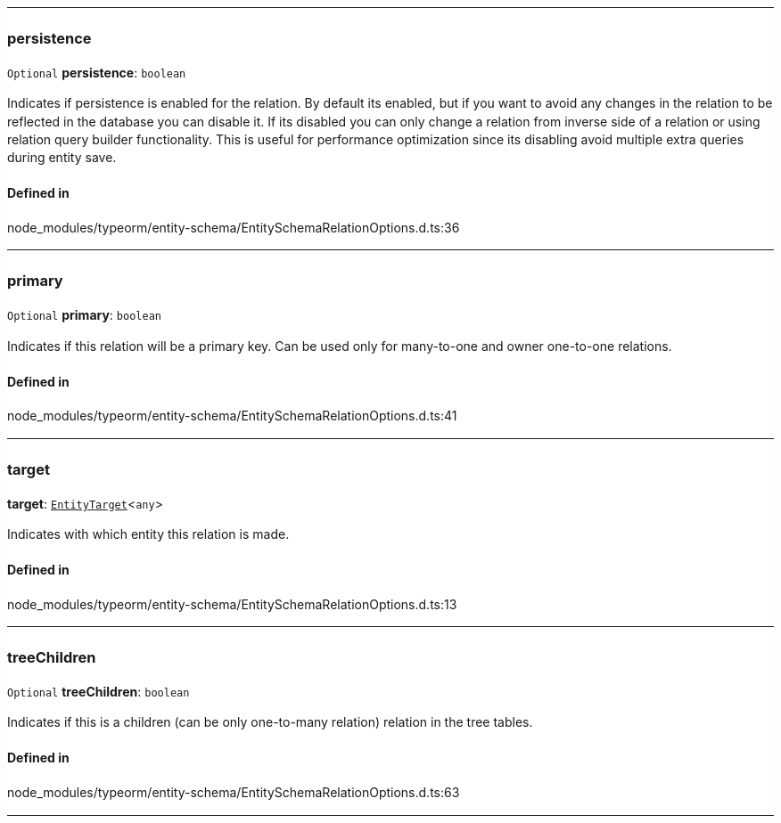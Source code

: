 ___

### persistence

 `Optional` **persistence**: `boolean`

Indicates if persistence is enabled for the relation.
By default its enabled, but if you want to avoid any changes in the relation to be reflected in the database you can disable it.
If its disabled you can only change a relation from inverse side of a relation or using relation query builder functionality.
This is useful for performance optimization since its disabling avoid multiple extra queries during entity save.

#### Defined in

node_modules/typeorm/entity-schema/EntitySchemaRelationOptions.d.ts:36

___

### primary

 `Optional` **primary**: `boolean`

Indicates if this relation will be a primary key.
Can be used only for many-to-one and owner one-to-one relations.

#### Defined in

node_modules/typeorm/entity-schema/EntitySchemaRelationOptions.d.ts:41

___

### target

 **target**: [`EntityTarget`](../index.md#entitytarget)<`any`\>

Indicates with which entity this relation is made.

#### Defined in

node_modules/typeorm/entity-schema/EntitySchemaRelationOptions.d.ts:13

___

### treeChildren

 `Optional` **treeChildren**: `boolean`

Indicates if this is a children (can be only one-to-many relation) relation in the tree tables.

#### Defined in

node_modules/typeorm/entity-schema/EntitySchemaRelationOptions.d.ts:63

___
